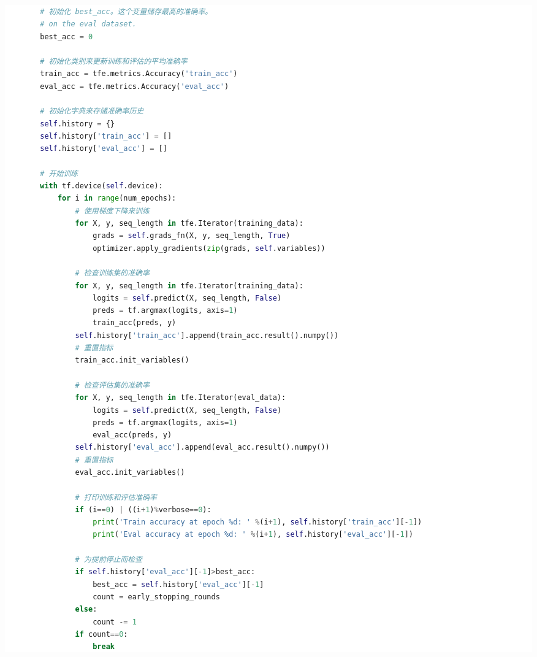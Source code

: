 ```py
        # 初始化 best_acc。这个变量储存最高的准确率。
        # on the eval dataset.
        best_acc = 0
        
        # 初始化类别来更新训练和评估的平均准确率
        train_acc = tfe.metrics.Accuracy('train_acc')
        eval_acc = tfe.metrics.Accuracy('eval_acc')
        
        # 初始化字典来存储准确率历史
        self.history = {}
        self.history['train_acc'] = []
        self.history['eval_acc'] = []
        
        # 开始训练
        with tf.device(self.device):
            for i in range(num_epochs):
                # 使用梯度下降来训练
                for X, y, seq_length in tfe.Iterator(training_data):
                    grads = self.grads_fn(X, y, seq_length, True)
                    optimizer.apply_gradients(zip(grads, self.variables))
                    
                # 检查训练集的准确率
                for X, y, seq_length in tfe.Iterator(training_data):
                    logits = self.predict(X, seq_length, False)
                    preds = tf.argmax(logits, axis=1)
                    train_acc(preds, y)
                self.history['train_acc'].append(train_acc.result().numpy())
                # 重置指标
                train_acc.init_variables()

                # 检查评估集的准确率
                for X, y, seq_length in tfe.Iterator(eval_data):
                    logits = self.predict(X, seq_length, False)
                    preds = tf.argmax(logits, axis=1)
                    eval_acc(preds, y)
                self.history['eval_acc'].append(eval_acc.result().numpy())
                # 重置指标
                eval_acc.init_variables()
                
                # 打印训练和评估准确率
                if (i==0) | ((i+1)%verbose==0):
                    print('Train accuracy at epoch %d: ' %(i+1), self.history['train_acc'][-1])
                    print('Eval accuracy at epoch %d: ' %(i+1), self.history['eval_acc'][-1])

                # 为提前停止而检查
                if self.history['eval_acc'][-1]>best_acc:
                    best_acc = self.history['eval_acc'][-1]
                    count = early_stopping_rounds
                else:
                    count -= 1
                if count==0:
                    break
```
